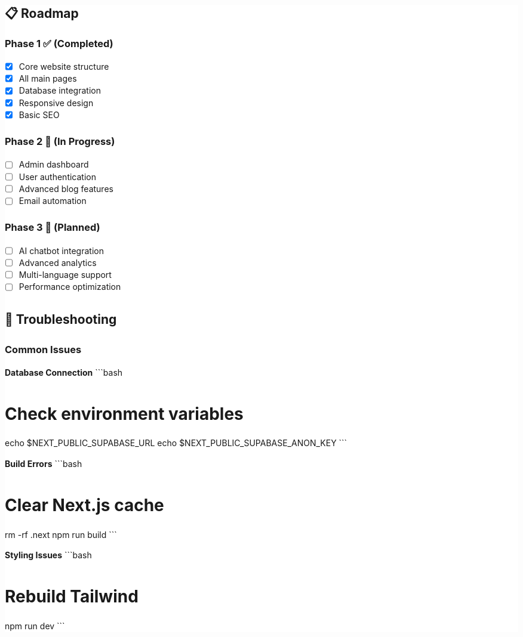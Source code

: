 ## 📋 **Roadmap**

### Phase 1 ✅ (Completed)
- [x] Core website structure
- [x] All main pages
- [x] Database integration
- [x] Responsive design
- [x] Basic SEO

### Phase 2 🚧 (In Progress)
- [ ] Admin dashboard
- [ ] User authentication
- [ ] Advanced blog features
- [ ] Email automation

### Phase 3 📅 (Planned)
- [ ] AI chatbot integration
- [ ] Advanced analytics
- [ ] Multi-language support
- [ ] Performance optimization

## 🐛 **Troubleshooting**

### Common Issues

**Database Connection**
\`\`\`bash
# Check environment variables
echo $NEXT_PUBLIC_SUPABASE_URL
echo $NEXT_PUBLIC_SUPABASE_ANON_KEY
\`\`\`

**Build Errors**
\`\`\`bash
# Clear Next.js cache
rm -rf .next
npm run build
\`\`\`

**Styling Issues**
\`\`\`bash
# Rebuild Tailwind
npm run dev
\`\`\`
